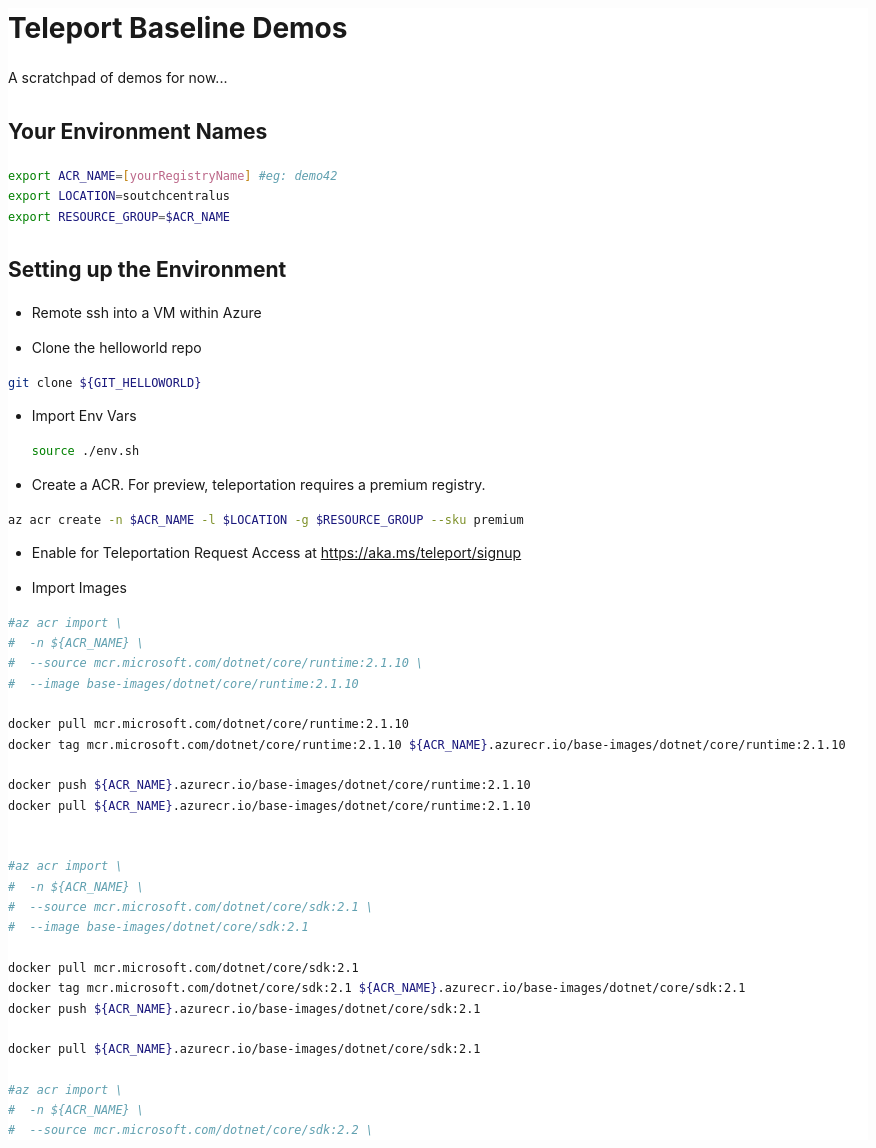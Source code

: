 # Teleport Baseline Demos

A scratchpad of demos for now...

## Your Environment Names

```sh
export ACR_NAME=[yourRegistryName] #eg: demo42
export LOCATION=soutchcentralus
export RESOURCE_GROUP=$ACR_NAME
```

## Setting up the Environment

- Remote ssh into a VM within Azure

- Clone the helloworld repo

```sh
git clone ${GIT_HELLOWORLD}
```

- Import Env Vars

  ```sh
  source ./env.sh
  ```

- Create a ACR. For preview, teleportation requires a premium registry.

```sh
az acr create -n $ACR_NAME -l $LOCATION -g $RESOURCE_GROUP --sku premium
```

- Enable for Teleportation
  Request Access at https://aka.ms/teleport/signup

- Import Images

```sh
#az acr import \
#  -n ${ACR_NAME} \
#  --source mcr.microsoft.com/dotnet/core/runtime:2.1.10 \
#  --image base-images/dotnet/core/runtime:2.1.10

docker pull mcr.microsoft.com/dotnet/core/runtime:2.1.10
docker tag mcr.microsoft.com/dotnet/core/runtime:2.1.10 ${ACR_NAME}.azurecr.io/base-images/dotnet/core/runtime:2.1.10

docker push ${ACR_NAME}.azurecr.io/base-images/dotnet/core/runtime:2.1.10
docker pull ${ACR_NAME}.azurecr.io/base-images/dotnet/core/runtime:2.1.10


#az acr import \
#  -n ${ACR_NAME} \
#  --source mcr.microsoft.com/dotnet/core/sdk:2.1 \
#  --image base-images/dotnet/core/sdk:2.1

docker pull mcr.microsoft.com/dotnet/core/sdk:2.1
docker tag mcr.microsoft.com/dotnet/core/sdk:2.1 ${ACR_NAME}.azurecr.io/base-images/dotnet/core/sdk:2.1
docker push ${ACR_NAME}.azurecr.io/base-images/dotnet/core/sdk:2.1

docker pull ${ACR_NAME}.azurecr.io/base-images/dotnet/core/sdk:2.1

#az acr import \
#  -n ${ACR_NAME} \
#  --source mcr.microsoft.com/dotnet/core/sdk:2.2 \
```